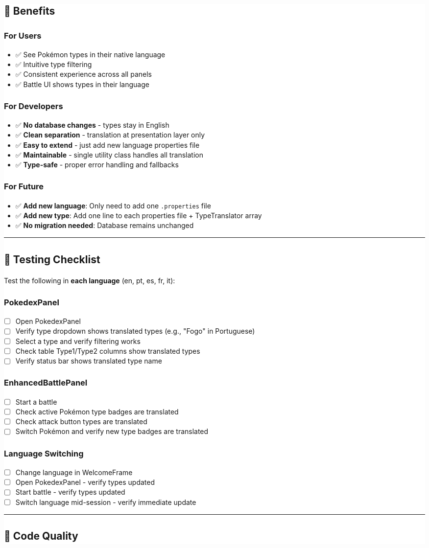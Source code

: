 
## 🎯 Benefits

### For Users
- ✅ See Pokémon types in their native language
- ✅ Intuitive type filtering
- ✅ Consistent experience across all panels
- ✅ Battle UI shows types in their language

### For Developers
- ✅ **No database changes** - types stay in English
- ✅ **Clean separation** - translation at presentation layer only
- ✅ **Easy to extend** - just add new language properties file
- ✅ **Maintainable** - single utility class handles all translation
- ✅ **Type-safe** - proper error handling and fallbacks

### For Future
- ✅ **Add new language**: Only need to add one `.properties` file
- ✅ **Add new type**: Add one line to each properties file + TypeTranslator array
- ✅ **No migration needed**: Database remains unchanged

---

## 🧪 Testing Checklist

Test the following in **each language** (en, pt, es, fr, it):

### PokedexPanel
- [ ] Open PokedexPanel
- [ ] Verify type dropdown shows translated types (e.g., "Fogo" in Portuguese)
- [ ] Select a type and verify filtering works
- [ ] Check table Type1/Type2 columns show translated types
- [ ] Verify status bar shows translated type name

### EnhancedBattlePanel
- [ ] Start a battle
- [ ] Check active Pokémon type badges are translated
- [ ] Check attack button types are translated
- [ ] Switch Pokémon and verify new type badges are translated

### Language Switching
- [ ] Change language in WelcomeFrame
- [ ] Open PokedexPanel - verify types updated
- [ ] Start battle - verify types updated
- [ ] Switch language mid-session - verify immediate update

---

## 📝 Code Quality
